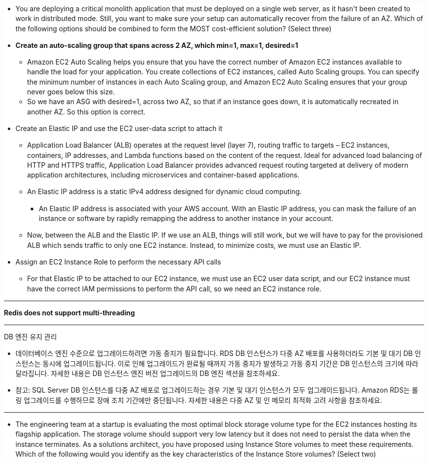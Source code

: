 
- You are deploying a critical monolith application that must be deployed on a single web server, as it hasn't been created to work in distributed mode. Still, you want to make sure your setup can automatically recover from the failure of an AZ.
    Which of the following options should be combined to form the MOST cost-efficient solution? (Select three)

- **Create an auto-scaling group that spans across 2 AZ, which min=1, max=1, desired=1**

  - Amazon EC2 Auto Scaling helps you ensure that you have the correct number of Amazon EC2 instances available to handle the load for your application. You create collections of EC2 instances, called Auto Scaling groups. You can specify the minimum number of instances in each Auto Scaling group, and Amazon EC2 Auto Scaling ensures that your group never goes below this size.
  - So we have an ASG with desired=1, across two AZ, so that if an instance goes down, it is automatically recreated in another AZ. So this option is correct.

- Create an Elastic IP and use the EC2 user-data script to attach it

  - Application Load Balancer (ALB) operates at the request level (layer 7), routing traffic to targets – EC2 instances, containers, IP addresses, and Lambda functions based on the content of the request. Ideal for advanced load balancing of HTTP and HTTPS traffic, Application Load Balancer provides advanced request routing targeted at delivery of modern application architectures, including microservices and container-based applications.

  - An Elastic IP address is a static IPv4 address designed for dynamic cloud computing.
    - An Elastic IP address is associated with your AWS account. With an Elastic IP address, you can mask the failure of an instance or software by rapidly remapping the address to another instance in your account.

  - Now, between the ALB and the Elastic IP. If we use an ALB, things will still work, but we will have to pay for the provisioned ALB which sends traffic to only one EC2 instance. Instead, to minimize costs, we must use an Elastic IP.

- Assign an EC2 Instance Role to perform the necessary API calls

  - For that Elastic IP to be attached to our EC2 instance, we must use an EC2 user data script, and our EC2 instance must have the correct IAM permissions to perform the API call, so we need an EC2 instance role.

---

**Redis does not support multi-threading**

---

DB 엔진 유지 관리
- 데이터베이스 엔진 수준으로 업그레이드하려면 가동 중지가 필요합니다. RDS DB 인스턴스가 다중 AZ 배포를 사용하더라도 기본 및 대기 DB 인스턴스는 동시에 업그레이드됩니다. 이로 인해 업그레이드가 완료될 때까지 가동 중지가 발생하고 가동 중지 기간은 DB 인스턴스의 크기에 따라 달라집니다. 자세한 내용은 DB 인스턴스 엔진 버전 업그레이드의 DB 엔진 섹션을 참조하세요.

- 참고: SQL Server DB 인스턴스를 다중 AZ 배포로 업그레이드하는 경우 기본 및 대기 인스턴스가 모두 업그레이드됩니다. Amazon RDS는 롤링 업그레이드를 수행하므로 장애 조치 기간에만 중단됩니다. 자세한 내용은 다중 AZ 및 인 메모리 최적화 고려 사항을 참조하세요.

---

- The engineering team at a startup is evaluating the most optimal block storage volume type for the EC2 instances hosting its flagship application. The storage volume should support very low latency but it does not need to persist the data when the instance terminates. As a solutions architect, you have proposed using Instance Store volumes to meet these requirements.
    Which of the following would you identify as the key characteristics of the Instance Store volumes? (Select two)
